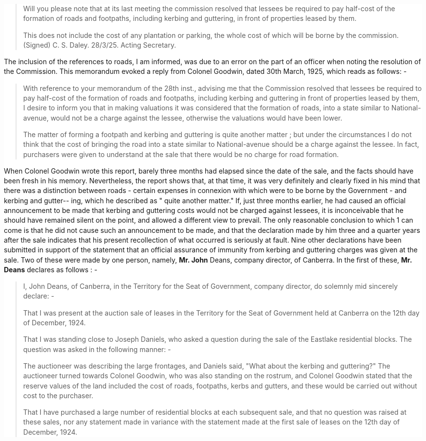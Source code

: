   >Will you please note that at its last meeting the commission resolved that lessees be required to pay half-cost of the formation of roads and footpaths, including kerbing and guttering, in front of properties leased by them. 
  >
  >This does not include the cost of any plantation or parking, the whole cost of which will be borne by the commission. (Signed) C. S. Daley. 28/3/25. Acting Secretary. 

The inclusion of the references to roads, I am informed, was due to an error on the part of an officer when noting the resolution of the Commission. This memorandum evoked a reply from Colonel Goodwin, dated 30th March, 1925, which reads as follows: - 

  >With reference to your memorandum of the 28th inst., advising me that the Commission resolved that lessees be required to pay half-cost of the formation of roads and footpaths, including kerbing and guttering in front of properties leased by them, I desire to inform you that in making valuations it was considered that the formation of roads, into a state similar to National-avenue, would not be a charge against the lessee, otherwise the valuations would have been lower. 
  >
  >The matter of forming a footpath and kerbing and guttering is quite another matter ; but under the circumstances I do not  think  that the cost of bringing the road into a state similar to National-avenue should be a charge against the lessee. In fact, purchasers were given to understand at the sale that there would be no charge for road formation. 

When  Colonel Goodwin  wrote this report, barely three months had elapsed since the date of the sale, and the facts should have been fresh in his memory. Nevertheless, the report shows that, at that time, it was very definitely and clearly fixed in his mind that there was a distinction between roads - certain expenses in connexion with which were to be borne by the Government - and kerbing and gutter-- ing, which he described as " quite another matter." If, just three months earlier, he had caused an official announcement to be made that kerbing and guttering costs would not be charged against lessees, it is inconceivable that he should have remained silent on the point, and allowed a different view to prevail. The only reasonable conclusion to which 1 can come is that he did not cause such an announcement to be made, and that the declaration made by him three and a quarter years after the sale indicates that his present recollection of what occurred is seriously at fault. Nine other declarations have been submitted in support of the statement that an official assurance of immunity from kerbing and guttering charges was given at the sale. Two of these were made by one person, namely,  **Mr. John**  Deans, company director, of Canberra. In the first of these,  **Mr. Deans**  declares as follows : - 

  >I, John Deans, of Canberra, in the Territory for the Seat of Government, company director, do solemnly mid sincerely declare: - 
  >
  >That I was present at the auction sale of leases in the Territory for the Seat of Government held at Canberra on the 12th day of December, 1924. 
  >
  >That I was standing close to Joseph Daniels, who asked a question during the sale of the Eastlake residential blocks. The question was asked in the following manner: - 
  >
  >The auctioneer was describing the large  frontages,  and Daniels said, "What about the kerbing and guttering?" The auctioneer turned towards Colonel Goodwin, who was also standing on the rostrum, and Colonel Goodwin stated that the reserve values of the land included the cost of roads, footpaths, kerbs and gutters, and these would be carried out without cost to the purchaser. 
  >
  >That I have purchased a large number of residential blocks at each subsequent sale, and that no question was raised at these sales, nor any statement made in variance with the statement made at the first sale of leases on the 12th day of December, 1924. 
